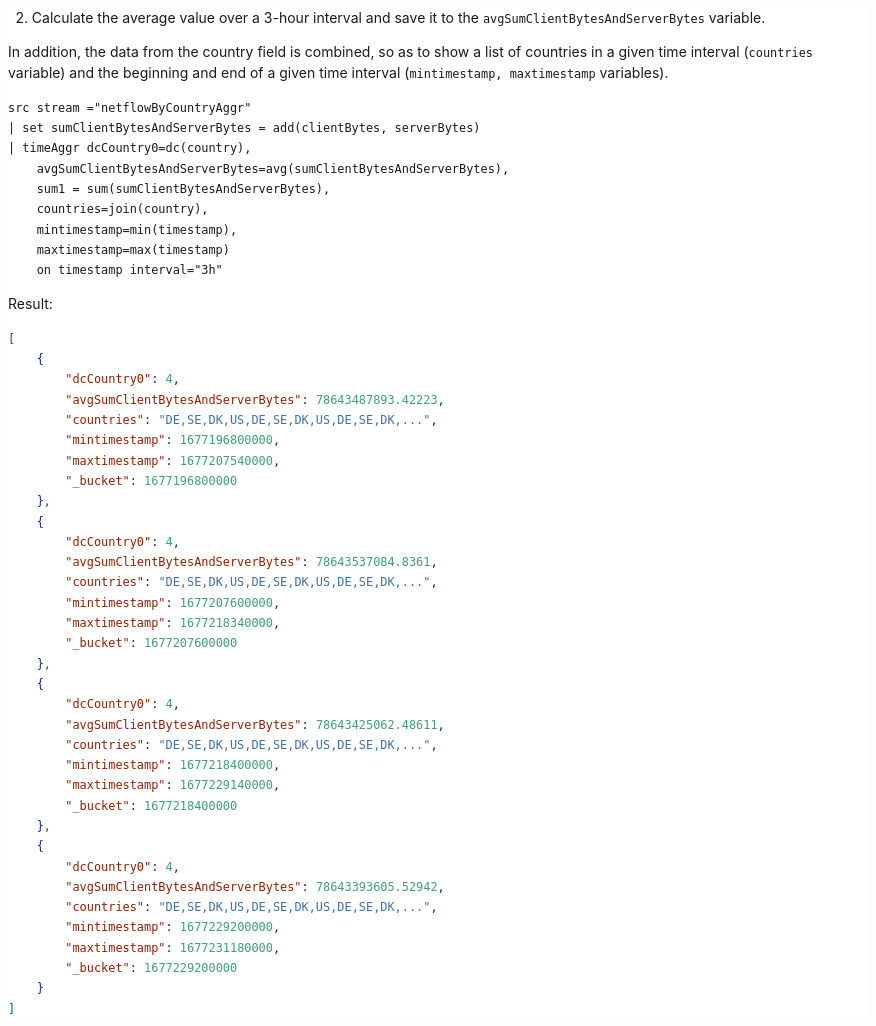 
2. Calculate the average value over a 3-hour interval and save it to the `avgSumClientBytesAndServerBytes` variable.

In addition, the data from the country field is combined, so as to show a list of countries in a given time interval (`countries` variable) and the beginning and end of a given time interval (`mintimestamp, maxtimestamp` variables).

```
src stream ="netflowByCountryAggr" 
| set sumClientBytesAndServerBytes = add(clientBytes, serverBytes) 
| timeAggr dcCountry0=dc(country),
	avgSumClientBytesAndServerBytes=avg(sumClientBytesAndServerBytes),
	sum1 = sum(sumClientBytesAndServerBytes),
	countries=join(country),	
	mintimestamp=min(timestamp),
	maxtimestamp=max(timestamp) 
	on timestamp interval="3h" 
```


Result:

```json
[
    {
        "dcCountry0": 4,
        "avgSumClientBytesAndServerBytes": 78643487893.42223,
        "countries": "DE,SE,DK,US,DE,SE,DK,US,DE,SE,DK,...",
        "mintimestamp": 1677196800000,
        "maxtimestamp": 1677207540000,
        "_bucket": 1677196800000
    },
    {
        "dcCountry0": 4,
        "avgSumClientBytesAndServerBytes": 78643537084.8361,
        "countries": "DE,SE,DK,US,DE,SE,DK,US,DE,SE,DK,...",
        "mintimestamp": 1677207600000,
        "maxtimestamp": 1677218340000,
        "_bucket": 1677207600000
    },
    {
        "dcCountry0": 4,
        "avgSumClientBytesAndServerBytes": 78643425062.48611,
        "countries": "DE,SE,DK,US,DE,SE,DK,US,DE,SE,DK,...",
        "mintimestamp": 1677218400000,
        "maxtimestamp": 1677229140000,
        "_bucket": 1677218400000
    },
    {
        "dcCountry0": 4,
        "avgSumClientBytesAndServerBytes": 78643393605.52942,
        "countries": "DE,SE,DK,US,DE,SE,DK,US,DE,SE,DK,...",
        "mintimestamp": 1677229200000,
        "maxtimestamp": 1677231180000,
        "_bucket": 1677229200000
    }
]
```
